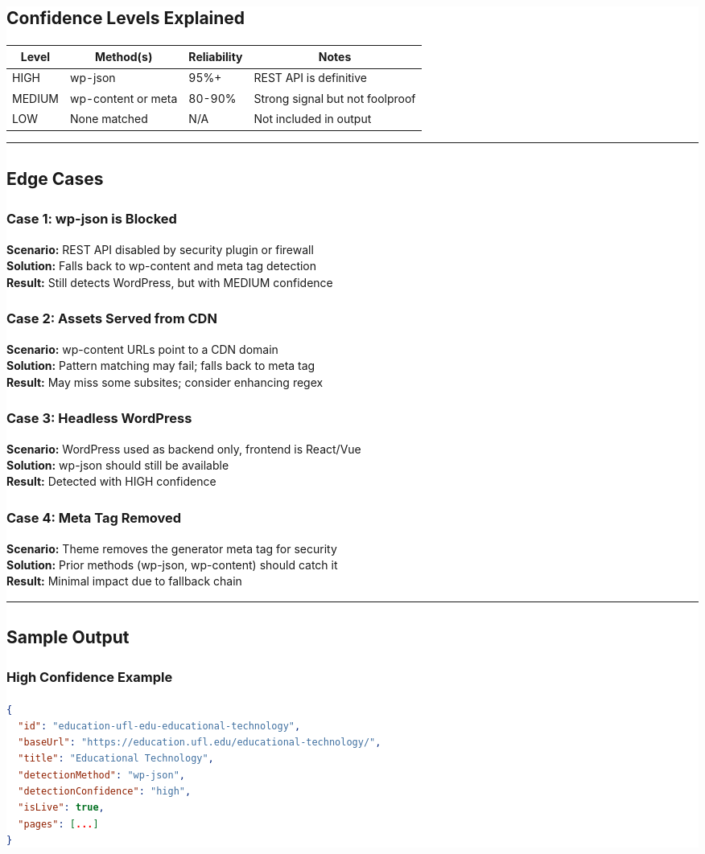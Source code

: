 
## Confidence Levels Explained

| Level  | Method(s)           | Reliability | Notes                                  |
|--------|---------------------|-------------|----------------------------------------|
| HIGH   | wp-json             | 95%+        | REST API is definitive                 |
| MEDIUM | wp-content or meta  | 80-90%      | Strong signal but not foolproof        |
| LOW    | None matched        | N/A         | Not included in output                 |

---

## Edge Cases

### Case 1: wp-json is Blocked
**Scenario:** REST API disabled by security plugin or firewall  
**Solution:** Falls back to wp-content and meta tag detection  
**Result:** Still detects WordPress, but with MEDIUM confidence

### Case 2: Assets Served from CDN
**Scenario:** wp-content URLs point to a CDN domain  
**Solution:** Pattern matching may fail; falls back to meta tag  
**Result:** May miss some subsites; consider enhancing regex

### Case 3: Headless WordPress
**Scenario:** WordPress used as backend only, frontend is React/Vue  
**Solution:** wp-json should still be available  
**Result:** Detected with HIGH confidence

### Case 4: Meta Tag Removed
**Scenario:** Theme removes the generator meta tag for security  
**Solution:** Prior methods (wp-json, wp-content) should catch it  
**Result:** Minimal impact due to fallback chain

---

## Sample Output

### High Confidence Example
```json
{
  "id": "education-ufl-edu-educational-technology",
  "baseUrl": "https://education.ufl.edu/educational-technology/",
  "title": "Educational Technology",
  "detectionMethod": "wp-json",
  "detectionConfidence": "high",
  "isLive": true,
  "pages": [...]
}
```
